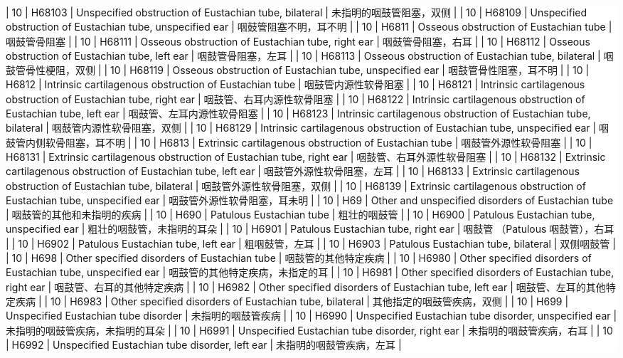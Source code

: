| 10    | H68103 | Unspecified obstruction of Eustachian tube, bilateral                                                                        | 未指明的咽鼓管阻塞，双侧                         |
| 10    | H68109 | Unspecified obstruction of Eustachian tube, unspecified ear                                                                  | 咽鼓管阻塞不明，耳不明                          |
| 10    | H6811  | Osseous obstruction of Eustachian tube                                                                                       | 咽鼓管骨阻塞                               |
| 10    | H68111 | Osseous obstruction of Eustachian tube, right ear                                                                            | 咽鼓管骨阻塞，右耳                            |
| 10    | H68112 | Osseous obstruction of Eustachian tube, left ear                                                                             | 咽鼓管骨阻塞，左耳                            |
| 10    | H68113 | Osseous obstruction of Eustachian tube, bilateral                                                                            | 咽鼓管骨性梗阻，双侧                           |
| 10    | H68119 | Osseous obstruction of Eustachian tube, unspecified ear                                                                      | 咽鼓管骨性阻塞，耳不明                          |
| 10    | H6812  | Intrinsic cartilagenous obstruction of Eustachian tube                                                                       | 咽鼓管内源性软骨阻塞                           |
| 10    | H68121 | Intrinsic cartilagenous obstruction of Eustachian tube, right ear                                                            | 咽鼓管、右耳内源性软骨阻塞                        |
| 10    | H68122 | Intrinsic cartilagenous obstruction of Eustachian tube, left ear                                                             | 咽鼓管、左耳内源性软骨阻塞                        |
| 10    | H68123 | Intrinsic cartilagenous obstruction of Eustachian tube, bilateral                                                            | 咽鼓管内源性软骨阻塞，双侧                        |
| 10    | H68129 | Intrinsic cartilagenous obstruction of Eustachian tube, unspecified ear                                                      | 咽鼓管内侧软骨阻塞，耳不明                        |
| 10    | H6813  | Extrinsic cartilagenous obstruction of Eustachian tube                                                                       | 咽鼓管外源性软骨阻塞                           |
| 10    | H68131 | Extrinsic cartilagenous obstruction of Eustachian tube, right ear                                                            | 咽鼓管、右耳外源性软骨阻塞                        |
| 10    | H68132 | Extrinsic cartilagenous obstruction of Eustachian tube, left ear                                                             | 咽鼓管外源性软骨阻塞，左耳                        |
| 10    | H68133 | Extrinsic cartilagenous obstruction of Eustachian tube, bilateral                                                            | 咽鼓管外源性软骨阻塞，双侧                        |
| 10    | H68139 | Extrinsic cartilagenous obstruction of Eustachian tube, unspecified ear                                                      | 咽鼓管外源性软骨阻塞，耳未明                       |
| 10    | H69    | Other and unspecified disorders of Eustachian tube                                                                           | 咽鼓管的其他和未指明的疾病                        |
| 10    | H690   | Patulous Eustachian tube                                                                                                     | 粗壮的咽鼓管                               |
| 10    | H6900  | Patulous Eustachian tube, unspecified ear                                                                                    | 粗壮的咽鼓管，未指明的耳朵                        |
| 10    | H6901  | Patulous Eustachian tube, right ear                                                                                          | 咽鼓管 （Patulous 咽鼓管），右耳                |
| 10    | H6902  | Patulous Eustachian tube, left ear                                                                                           | 粗咽鼓管，左耳                              |
| 10    | H6903  | Patulous Eustachian tube, bilateral                                                                                          | 双侧咽鼓管                                |
| 10    | H698   | Other specified disorders of Eustachian tube                                                                                 | 咽鼓管的其他特定疾病                           |
| 10    | H6980  | Other specified disorders of Eustachian tube, unspecified ear                                                                | 咽鼓管的其他特定疾病，未指定的耳                     |
| 10    | H6981  | Other specified disorders of Eustachian tube, right ear                                                                      | 咽鼓管、右耳的其他特定疾病                        |
| 10    | H6982  | Other specified disorders of Eustachian tube, left ear                                                                       | 咽鼓管、左耳的其他特定疾病                        |
| 10    | H6983  | Other specified disorders of Eustachian tube, bilateral                                                                      | 其他指定的咽鼓管疾病，双侧                        |
| 10    | H699   | Unspecified Eustachian tube disorder                                                                                         | 未指明的咽鼓管疾病                            |
| 10    | H6990  | Unspecified Eustachian tube disorder, unspecified ear                                                                        | 未指明的咽鼓管疾病，未指明的耳朵                     |
| 10    | H6991  | Unspecified Eustachian tube disorder, right ear                                                                              | 未指明的咽鼓管疾病，右耳                         |
| 10    | H6992  | Unspecified Eustachian tube disorder, left ear                                                                               | 未指明的咽鼓管疾病，左耳                         |